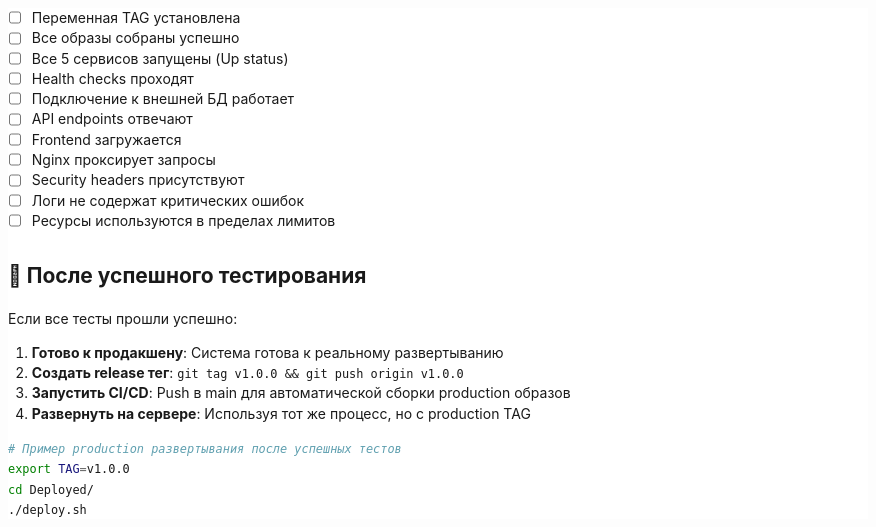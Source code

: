 - [ ] Переменная TAG установлена
- [ ] Все образы собраны успешно
- [ ] Все 5 сервисов запущены (Up status)
- [ ] Health checks проходят
- [ ] Подключение к внешней БД работает
- [ ] API endpoints отвечают
- [ ] Frontend загружается
- [ ] Nginx проксирует запросы
- [ ] Security headers присутствуют
- [ ] Логи не содержат критических ошибок
- [ ] Ресурсы используются в пределах лимитов

## 🎯 После успешного тестирования

Если все тесты прошли успешно:

1. **Готово к продакшену**: Система готова к реальному развертыванию
2. **Создать release тег**: `git tag v1.0.0 && git push origin v1.0.0`
3. **Запустить CI/CD**: Push в main для автоматической сборки production образов
4. **Развернуть на сервере**: Используя тот же процесс, но с production TAG

```bash
# Пример production развертывания после успешных тестов
export TAG=v1.0.0
cd Deployed/
./deploy.sh
```